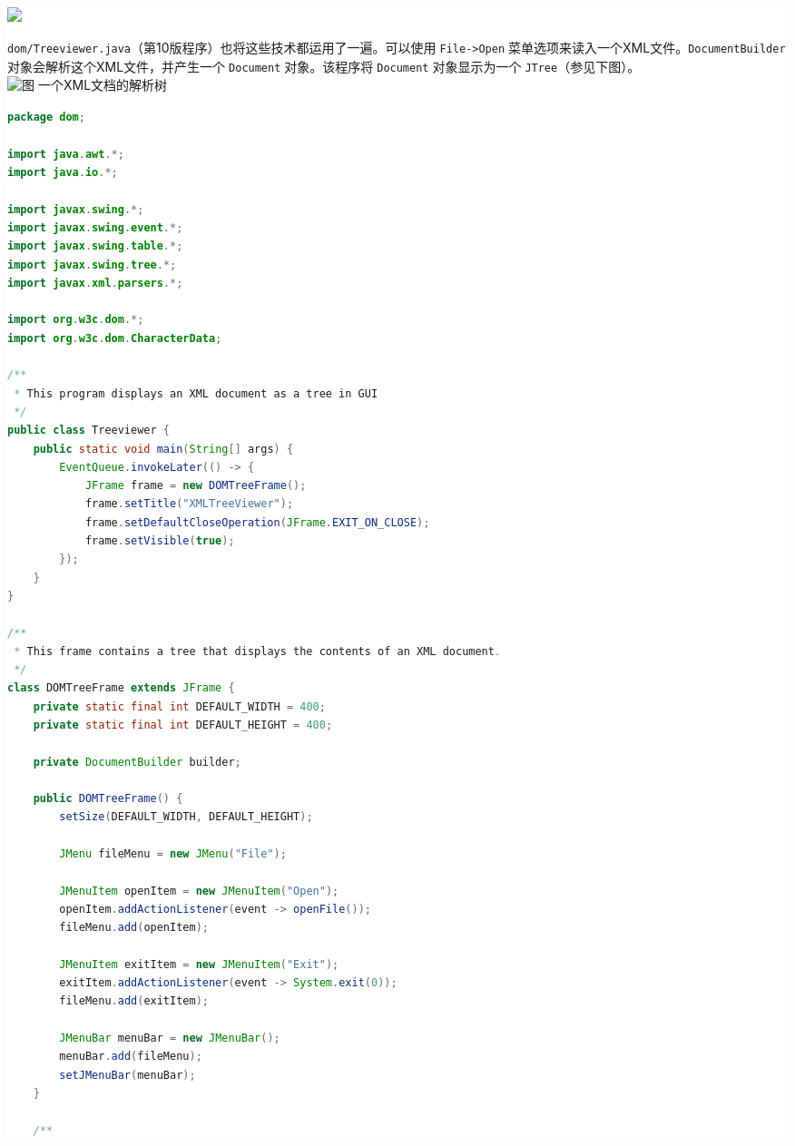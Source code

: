 ![](https://image-1307616428.cos.ap-beijing.myqcloud.com/Obsidian/202207111737272.png)

`dom/Treeviewer.java`（第10版程序）也将这些技术都运用了一遍。可以使用 `File->Open` 菜单选项来读入一个XML文件。`DocumentBuilder` 对象会解析这个XML文件，并产生一个 `Document` 对象。该程序将 `Document` 对象显示为一个 `JTree`（参见下图）。
![图 一个XML文档的解析树](https://image-1307616428.cos.ap-beijing.myqcloud.com/Obsidian/202207112159591.png)

```java
package dom;

import java.awt.*;
import java.io.*;

import javax.swing.*;
import javax.swing.event.*;
import javax.swing.table.*;
import javax.swing.tree.*;
import javax.xml.parsers.*;

import org.w3c.dom.*;
import org.w3c.dom.CharacterData;

/**
 * This program displays an XML document as a tree in GUI
 */
public class Treeviewer {
	public static void main(String[] args) {
		EventQueue.invokeLater(() -> {
			JFrame frame = new DOMTreeFrame();
			frame.setTitle("XMLTreeViewer");
			frame.setDefaultCloseOperation(JFrame.EXIT_ON_CLOSE);
			frame.setVisible(true);
		});
	}
}

/**
 * This frame contains a tree that displays the contents of an XML document.
 */
class DOMTreeFrame extends JFrame {
	private static final int DEFAULT_WIDTH = 400;
	private static final int DEFAULT_HEIGHT = 400;
	
	private DocumentBuilder builder;
	
	public DOMTreeFrame() {
		setSize(DEFAULT_WIDTH, DEFAULT_HEIGHT);
		
		JMenu fileMenu = new JMenu("File");
		
		JMenuItem openItem = new JMenuItem("Open");
		openItem.addActionListener(event -> openFile());
		fileMenu.add(openItem);
		
		JMenuItem exitItem = new JMenuItem("Exit");
		exitItem.addActionListener(event -> System.exit(0));
		fileMenu.add(exitItem);
		
		JMenuBar menuBar = new JMenuBar();
		menuBar.add(fileMenu);
		setJMenuBar(menuBar);
	}
	
	/**
```